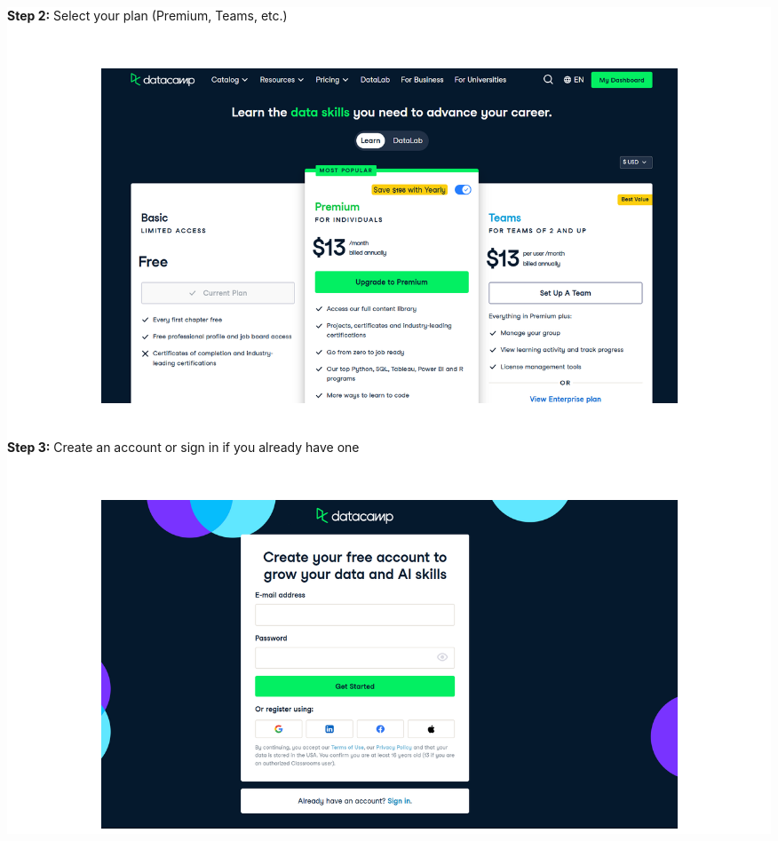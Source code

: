 **Step 2:** Select your plan (Premium, Teams, etc.)

<br> <div align="center"> <img src="https://github.com/coursmos/DataCamp-Coupon-Code/blob/main/IMG/4%20Choose%20you%20plan.png" alt="DataCamp Choose You Plan" width="649" height="auto" /> </div> <br>

**Step 3:** Create an account or sign in if you already have one

<br> <div align="center"> <img src="https://github.com/coursmos/DataCamp-Coupon-Code/blob/main/IMG/5%20Create%20you%20account.png" alt="DataCamp Create Account" width="649" height="auto" /> </div> <be>
